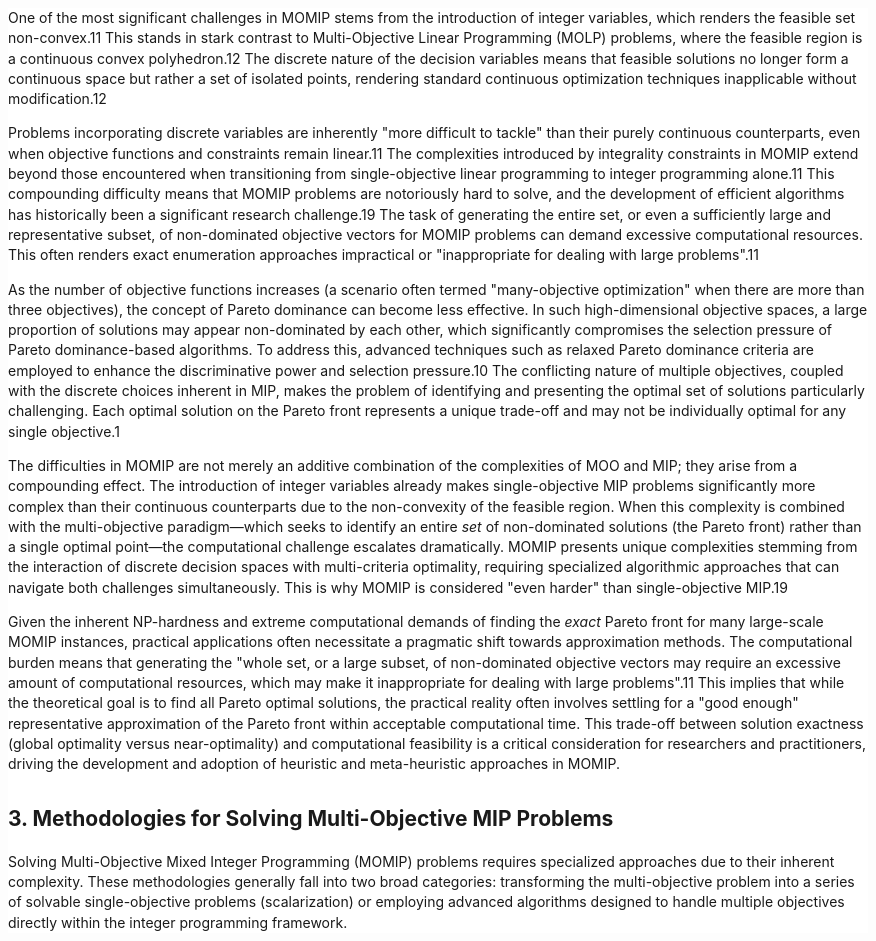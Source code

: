 One of the most significant challenges in MOMIP stems from the introduction of integer variables, which renders the feasible set non-convex.11 This stands in stark contrast to Multi-Objective Linear Programming (MOLP) problems, where the feasible region is a continuous convex polyhedron.12 The discrete nature of the decision variables means that feasible solutions no longer form a continuous space but rather a set of isolated points, rendering standard continuous optimization techniques inapplicable without modification.12

Problems incorporating discrete variables are inherently "more difficult to tackle" than their purely continuous counterparts, even when objective functions and constraints remain linear.11 The complexities introduced by integrality constraints in MOMIP extend beyond those encountered when transitioning from single-objective linear programming to integer programming alone.11 This compounding difficulty means that MOMIP problems are notoriously hard to solve, and the development of efficient algorithms has historically been a significant research challenge.19 The task of generating the entire set, or even a sufficiently large and representative subset, of non-dominated objective vectors for MOMIP problems can demand excessive computational resources. This often renders exact enumeration approaches impractical or "inappropriate for dealing with large problems".11

As the number of objective functions increases (a scenario often termed "many-objective optimization" when there are more than three objectives), the concept of Pareto dominance can become less effective. In such high-dimensional objective spaces, a large proportion of solutions may appear non-dominated by each other, which significantly compromises the selection pressure of Pareto dominance-based algorithms. To address this, advanced techniques such as relaxed Pareto dominance criteria are employed to enhance the discriminative power and selection pressure.10 The conflicting nature of multiple objectives, coupled with the discrete choices inherent in MIP, makes the problem of identifying and presenting the optimal set of solutions particularly challenging. Each optimal solution on the Pareto front represents a unique trade-off and may not be individually optimal for any single objective.1

The difficulties in MOMIP are not merely an additive combination of the complexities of MOO and MIP; they arise from a compounding effect. The introduction of integer variables already makes single-objective MIP problems significantly more complex than their continuous counterparts due to the non-convexity of the feasible region. When this complexity is combined with the multi-objective paradigm—which seeks to identify an entire *set* of non-dominated solutions (the Pareto front) rather than a single optimal point—the computational challenge escalates dramatically. MOMIP presents unique complexities stemming from the interaction of discrete decision spaces with multi-criteria optimality, requiring specialized algorithmic approaches that can navigate both challenges simultaneously. This is why MOMIP is considered "even harder" than single-objective MIP.19

Given the inherent NP-hardness and extreme computational demands of finding the *exact* Pareto front for many large-scale MOMIP instances, practical applications often necessitate a pragmatic shift towards approximation methods. The computational burden means that generating the "whole set, or a large subset, of non-dominated objective vectors may require an excessive amount of computational resources, which may make it inappropriate for dealing with large problems".11 This implies that while the theoretical goal is to find all Pareto optimal solutions, the practical reality often involves settling for a "good enough" representative approximation of the Pareto front within acceptable computational time. This trade-off between solution exactness (global optimality versus near-optimality) and computational feasibility is a critical consideration for researchers and practitioners, driving the development and adoption of heuristic and meta-heuristic approaches in MOMIP.

## **3\. Methodologies for Solving Multi-Objective MIP Problems**

Solving Multi-Objective Mixed Integer Programming (MOMIP) problems requires specialized approaches due to their inherent complexity. These methodologies generally fall into two broad categories: transforming the multi-objective problem into a series of solvable single-objective problems (scalarization) or employing advanced algorithms designed to handle multiple objectives directly within the integer programming framework.
